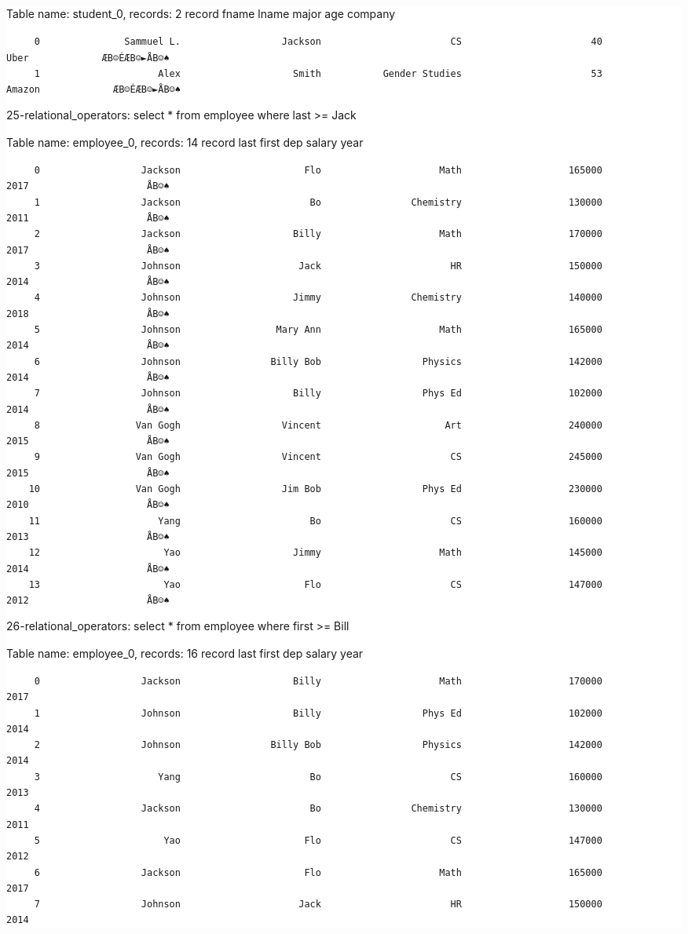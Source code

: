 Table name: student_0, records: 2
    record                    fname                    lname                    major                      age                  company

         0               Sammuel L.                  Jackson                       CS                       40                     Uber             ÆB☺ÉÆB☺►ÅB☺♠
         1                     Alex                    Smith           Gender Studies                       53                   Amazon             ÆB☺ÉÆB☺►ÅB☺♠


25-relational_operators: select * from employee where last >= Jack

Table name: employee_0, records: 14
    record                     last                    first                      dep                   salary                     year

         0                  Jackson                      Flo                     Math                   165000                     2017                     ÅB☺♠
         1                  Jackson                       Bo                Chemistry                   130000                     2011                     ÅB☺♠
         2                  Jackson                    Billy                     Math                   170000                     2017                     ÅB☺♠
         3                  Johnson                     Jack                       HR                   150000                     2014                     ÅB☺♠
         4                  Johnson                    Jimmy                Chemistry                   140000                     2018                     ÅB☺♠
         5                  Johnson                 Mary Ann                     Math                   165000                     2014                     ÅB☺♠
         6                  Johnson                Billy Bob                  Physics                   142000                     2014                     ÅB☺♠  
         7                  Johnson                    Billy                  Phys Ed                   102000                     2014                     ÅB☺♠
         8                 Van Gogh                  Vincent                      Art                   240000                     2015                     ÅB☺♠
         9                 Van Gogh                  Vincent                       CS                   245000                     2015                     ÅB☺♠
        10                 Van Gogh                  Jim Bob                  Phys Ed                   230000                     2010                     ÅB☺♠
        11                     Yang                       Bo                       CS                   160000                     2013                     ÅB☺♠
        12                      Yao                    Jimmy                     Math                   145000                     2014                     ÅB☺♠
        13                      Yao                      Flo                       CS                   147000                     2012                     ÅB☺♠  


26-relational_operators: select * from employee where first >= Bill

Table name: employee_0, records: 16
    record                     last                    first                      dep                   salary                     year

         0                  Jackson                    Billy                     Math                   170000                     2017
         1                  Johnson                    Billy                  Phys Ed                   102000                     2014
         2                  Johnson                Billy Bob                  Physics                   142000                     2014
         3                     Yang                       Bo                       CS                   160000                     2013
         4                  Jackson                       Bo                Chemistry                   130000                     2011
         5                      Yao                      Flo                       CS                   147000                     2012
         6                  Jackson                      Flo                     Math                   165000                     2017
         7                  Johnson                     Jack                       HR                   150000                     2014